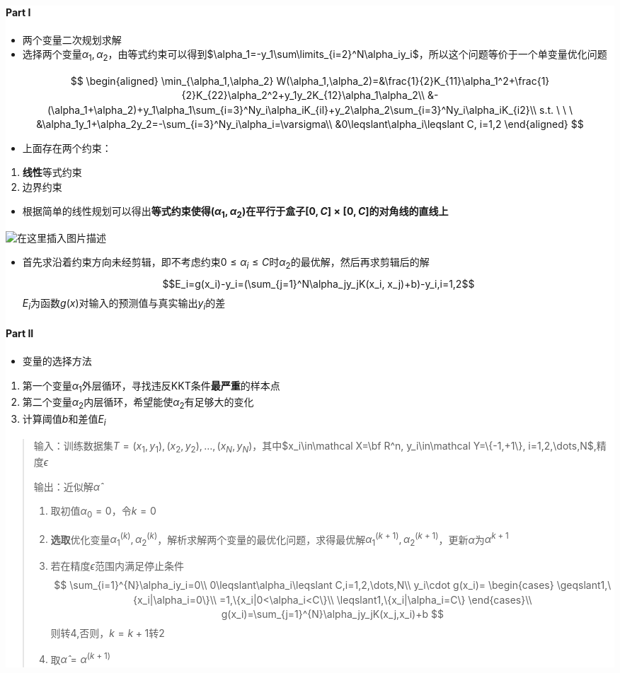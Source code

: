 

#### Part I

* 两个变量二次规划求解
* 选择两个变量$\alpha_1,\alpha_2​$，由等式约束可以得到$\alpha_1=-y_1\sum\limits_{i=2}^N\alpha_iy_i​$，所以这个问题等价于一个单变量优化问题

$$
\begin{aligned}
\min_{\alpha_1,\alpha_2} W(\alpha_1,\alpha_2)=&\frac{1}{2}K_{11}\alpha_1^2+\frac{1}{2}K_{22}\alpha_2^2+y_1y_2K_{12}\alpha_1\alpha_2\\
&-(\alpha_1+\alpha_2)+y_1\alpha_1\sum_{i=3}^Ny_i\alpha_iK_{il}+y_2\alpha_2\sum_{i=3}^Ny_i\alpha_iK_{i2}\\
s.t. \ \ \ &\alpha_1y_1+\alpha_2y_2=-\sum_{i=3}^Ny_i\alpha_i=\varsigma\\
&0\leqslant\alpha_i\leqslant C, i=1,2
\end{aligned}
$$

* 上面存在两个约束：
1. **线性**等式约束
2. 边界约束
* 根据简单的线性规划可以得出**等式约束使得$(\alpha_1,\alpha_2)$在平行于盒子$[0,C]\times [0,C]$的对角线的直线上**

![在这里插入图片描述](https://img-blog.csdnimg.cn/20190627105606348.png?x-oss-process=image/watermark,type_ZmFuZ3poZW5naGVpdGk,shadow_10,text_aHR0cHM6Ly9ibG9nLmNzZG4ubmV0L2x5YzQ0ODEzNDE4,size_16,color_FFFFFF,t_70)
* 首先求沿着约束方向未经剪辑，即不考虑约束$0\leqslant\alpha_i\leqslant C$时$\alpha_2$的最优解，然后再求剪辑后的解
$$E_i=g(x_i)-y_i=(\sum_{j=1}^N\alpha_jy_jK(x_i, x_j)+b)-y_i,i=1,2$$
$E_i$为函数$g(x)$对输入的预测值与真实输出$y_i$的差
#### Part II

* 变量的选择方法

1. 第一个变量$\alpha_1$外层循环，寻找违反KKT条件**最严重**的样本点
2. 第二个变量$\alpha_2$内层循环，希望能使$\alpha_2$有足够大的变化
3. 计算阈值$b$和差值$E_i$



> 输入：训练数据集$T={(x_1,y_1),(x_2,y_2),\dots, (x_N,y_N)}$，其中$x_i\in\mathcal X=\bf R^n, y_i\in\mathcal Y=\{-1,+1\}, i=1,2,\dots,N$,精度$\epsilon$
>
> 输出：近似解$\hat\alpha$
>
> 1. 取初值$\alpha_0=0$，令$k=0$
>
> 1. **选取**优化变量$\alpha_1^{(k)},\alpha_2^{(k)}$，解析求解两个变量的最优化问题，求得最优解$\alpha_1^{(k+1)},\alpha_2^{(k+1)}$，更新$\alpha$为$\alpha^{k+1}$
>
> 1. 若在精度$\epsilon$范围内满足停止条件
>    $$
>    \sum_{i=1}^{N}\alpha_iy_i=0\\
>    0\leqslant\alpha_i\leqslant C,i=1,2,\dots,N\\
>    y_i\cdot g(x_i)=
>    \begin{cases}
>    \geqslant1,\{x_i|\alpha_i=0\}\\
>    =1,\{x_i|0<\alpha_i<C\}\\
>    \leqslant1,\{x_i|\alpha_i=C\}
>    \end{cases}\\
>    g(x_i)=\sum_{j=1}^{N}\alpha_jy_jK(x_j,x_i)+b
>    $$
>    则转4,否则，$k=k+1$转2
>
> 1. 取$\hat\alpha=\alpha^{(k+1)}$
